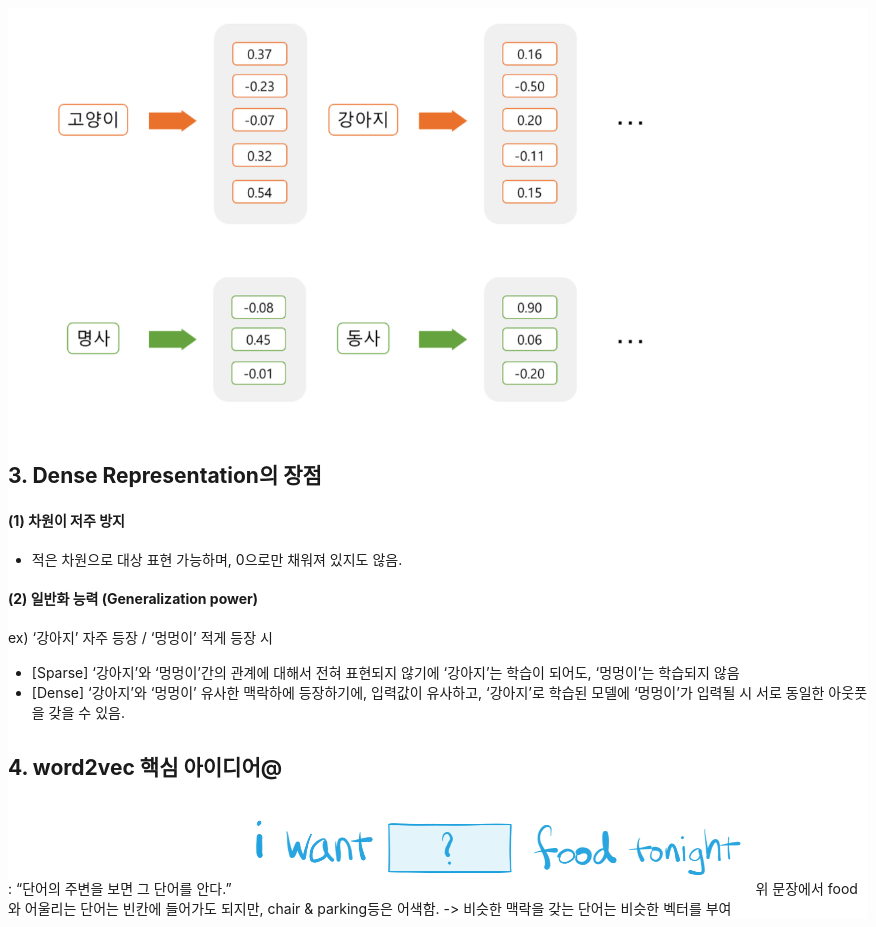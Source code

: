   <img src = '/assets/DL/word2vec/word2vec_OHE_4.png' width = '80%'>

## 3. Dense Representation의 장점
#### (1) 차원이 저주 방지
 - 적은 차원으로 대상 표현 가능하며, 0으로만 채워져 있지도 않음.
#### (2) 일반화 능력 (Generalization power)
 ex) ‘강아지’ 자주 등장 / ‘멍멍이’ 적게 등장 시
 - [Sparse]  ‘강아지’와 ‘멍멍이’간의 관계에 대해서 전혀 표현되지 않기에 ‘강아지’는 학습이 되어도, ‘멍멍이’는 학습되지 않음
 - [Dense] ‘강아지’와 ‘멍멍이’ 유사한 맥락하에 등장하기에, 입력값이 유사하고, ‘강아지’로 학습된 모델에 ‘멍멍이’가 입력될 시 서로 동일한 아웃풋을 갖을 수 있음.

## 4. word2vec 핵심 아이디어@
: “단어의 주변을 보면 그 단어를 안다.”
 <img src = '/assets/DL/word2vec/word2vec_OHE_5.png' width = '60%'>
위 문장에서 food와 어울리는 단어는 빈칸에 들어가도 되지만, chair & parking등은 어색함.
-> 비슷한 맥락을 갖는 단어는 비슷한 벡터를 부여